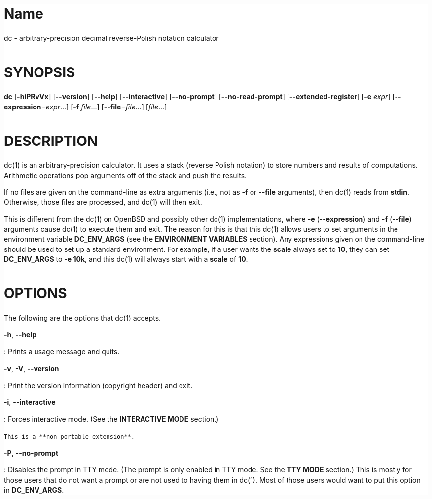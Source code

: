 

# Name

dc - arbitrary-precision decimal reverse-Polish notation calculator

# SYNOPSIS

**dc** [**-hiPRvVx**] [**-\-version**] [**-\-help**] [**-\-interactive**] [**-\-no-prompt**] [**-\-no-read-prompt**] [**-\-extended-register**] [**-e** *expr*] [**-\-expression**=*expr*...] [**-f** *file*...] [**-\-file**=*file*...] [*file*...]

# DESCRIPTION

dc(1) is an arbitrary-precision calculator. It uses a stack (reverse Polish
notation) to store numbers and results of computations. Arithmetic operations
pop arguments off of the stack and push the results.

If no files are given on the command-line as extra arguments (i.e., not as
**-f** or **-\-file** arguments), then dc(1) reads from **stdin**. Otherwise,
those files are processed, and dc(1) will then exit.

This is different from the dc(1) on OpenBSD and possibly other dc(1)
implementations, where **-e** (**-\-expression**) and **-f** (**-\-file**)
arguments cause dc(1) to execute them and exit. The reason for this is that this
dc(1) allows users to set arguments in the environment variable **DC_ENV_ARGS**
(see the **ENVIRONMENT VARIABLES** section). Any expressions given on the
command-line should be used to set up a standard environment. For example, if a
user wants the **scale** always set to **10**, they can set **DC_ENV_ARGS** to
**-e 10k**, and this dc(1) will always start with a **scale** of **10**.

# OPTIONS

The following are the options that dc(1) accepts.

**-h**, **-\-help**

:   Prints a usage message and quits.

**-v**, **-V**, **-\-version**

:   Print the version information (copyright header) and exit.

**-i**, **-\-interactive**

:   Forces interactive mode. (See the **INTERACTIVE MODE** section.)

    This is a **non-portable extension**.

**-P**, **-\-no-prompt**

:   Disables the prompt in TTY mode. (The prompt is only enabled in TTY mode.
    See the **TTY MODE** section.) This is mostly for those users that do not
    want a prompt or are not used to having them in dc(1). Most of those users
    would want to put this option in **DC_ENV_ARGS**.


[1]: https://pubs.opengroup.org/onlinepubs/9699919799/utilities/bc.html